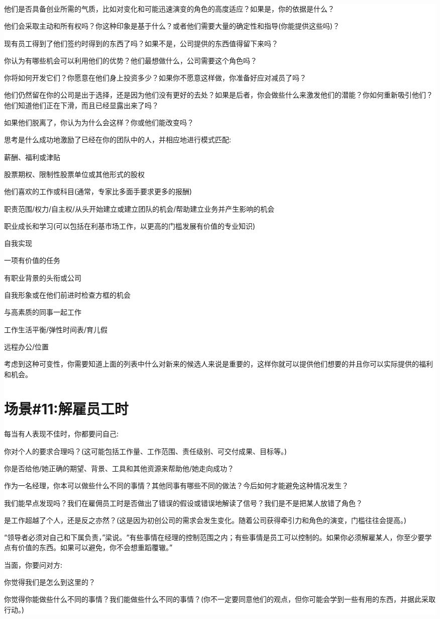 他们是否具备创业所需的气质，比如对变化和可能迅速演变的角色的高度适应？如果是，你的依据是什么？

他们会采取主动和所有权吗？你这种印象是基于什么？或者他们需要大量的确定性和指导(你能提供这些吗)？

现有员工得到了他们签约时得到的东西了吗？如果不是，公司提供的东西值得留下来吗？

你认为有哪些机会可以利用他们的优势？他们最想做什么，公司需要这个角色吗？

你将如何开发它们？你愿意在他们身上投资多少？如果你不愿意这样做，你准备好应对减员了吗？

他们仍然留在你的公司是出于选择，还是因为他们没有更好的去处？如果是后者，你会做些什么来激发他们的潜能？你如何重新吸引他们？他们知道他们正在下滑，而且已经显露出来了吗？

如果他们脱离了，你认为为什么会这样？你或他们能改变吗？

思考是什么成功地激励了已经在你的团队中的人，并相应地进行模式匹配:

薪酬、福利或津贴

股票期权、限制性股票单位或其他形式的股权

他们喜欢的工作或科目(通常，专家比多面手要求更多的报酬)

职责范围/权力/自主权/从头开始建立或建立团队的机会/帮助建立业务并产生影响的机会

职业成长和学习(可以包括在利基市场工作，以更高的门槛发展有价值的专业知识)

自我实现

一项有价值的任务

有职业背景的头衔或公司

自我形象或在他们前进时检查方框的机会

与高素质的同事一起工作

工作生活平衡/弹性时间表/育儿假

远程办公/位置

考虑到这种可变性，你需要知道上面的列表中什么对新来的候选人来说是重要的，这样你就可以提供他们想要的并且你可以实际提供的福利和机会。

# 场景#11:解雇员工时

每当有人表现不佳时，你都要问自己:

你对个人的要求合理吗？(这可能包括工作量、工作范围、责任级别、可交付成果、目标等。)

你是否给他/她正确的期望、背景、工具和其他资源来帮助他/她走向成功？

作为一名经理，你本可以做些什么不同的事情？其他同事有哪些不同的做法？今后如何才能避免这种情况发生？

我们能早点发现吗？我们在雇佣员工时是否做出了错误的假设或错误地解读了信号？我们是不是把某人放错了角色？

是工作超越了个人，还是反之亦然？(这是因为初创公司的需求会发生变化。随着公司获得牵引力和角色的演变，门槛往往会提高。)

“领导者必须对自己和下属负责，”梁说。“有些事情在经理的控制范围之内；有些事情是员工可以控制的。如果你必须解雇某人，你至少要学点有价值的东西。如果可以避免，你不会想重蹈覆辙。”

当面，你要问对方:

你觉得我们是怎么到这里的？

你觉得你能做些什么不同的事情？我们能做些什么不同的事情？(你不一定要同意他们的观点，但你可能会学到一些有用的东西，并据此采取行动。)
